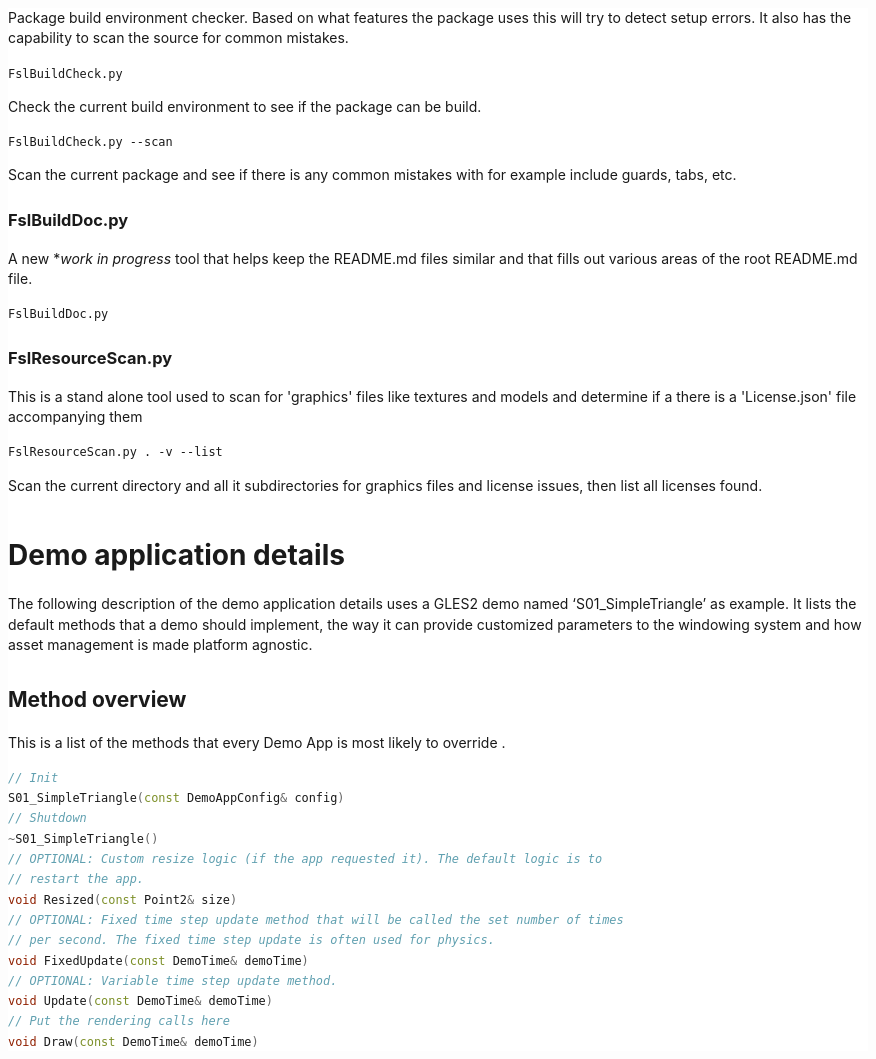 Package build environment checker. Based on what features the package uses this will try to detect setup errors.
It also has the capability to scan the source for common mistakes.

```
FslBuildCheck.py
```
Check the current build environment to see if the package can be build.

```
FslBuildCheck.py --scan
```
Scan the current package and see if there is any common mistakes with for example include guards, tabs, etc.

### FslBuildDoc.py

A new **work in progress* tool that helps keep the README.md files similar and that fills out various areas of the root README.md file.

```
FslBuildDoc.py
```

### FslResourceScan.py

This is a stand alone tool used to scan for 'graphics' files like textures and models and determine if a there is a 'License.json'
file accompanying them

```
FslResourceScan.py . -v --list
```
Scan the current directory and all it subdirectories for graphics files and license issues, then list all licenses found.

# Demo application details

The following description of the demo application details uses a GLES2 demo named ‘S01_SimpleTriangle’ as example.
It lists the default methods that a demo should implement, the way it can provide customized parameters to the windowing system and
how asset management is made platform agnostic.

## Method overview

This is a list of the methods that every Demo App is most likely to override .

```C++
// Init
S01_SimpleTriangle(const DemoAppConfig& config)
// Shutdown
~S01_SimpleTriangle()
// OPTIONAL: Custom resize logic (if the app requested it). The default logic is to
// restart the app.
void Resized(const Point2& size)
// OPTIONAL: Fixed time step update method that will be called the set number of times
// per second. The fixed time step update is often used for physics.
void FixedUpdate(const DemoTime& demoTime)
// OPTIONAL: Variable time step update method.
void Update(const DemoTime& demoTime)
// Put the rendering calls here
void Draw(const DemoTime& demoTime)
```
